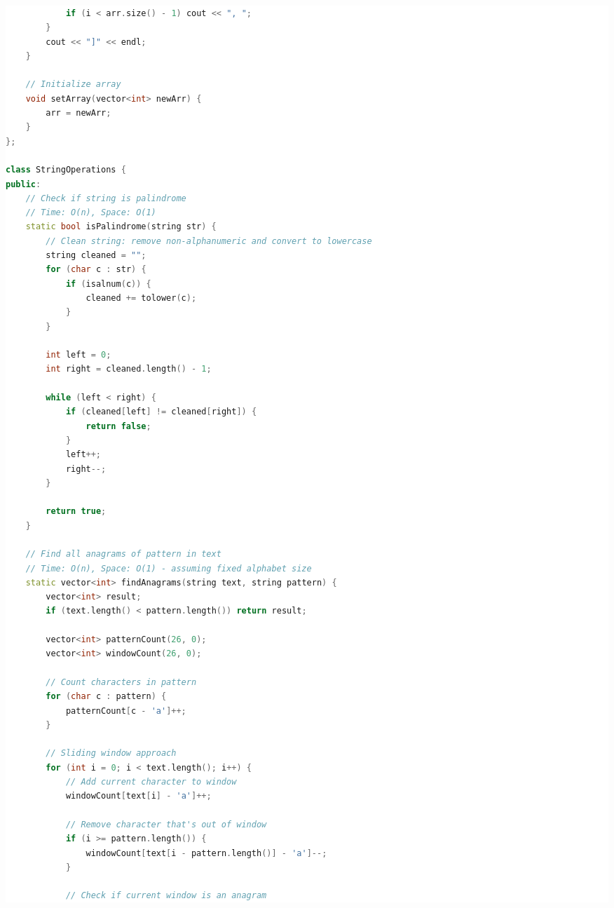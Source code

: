 ```cpp
            if (i < arr.size() - 1) cout << ", ";
        }
        cout << "]" << endl;
    }
    
    // Initialize array
    void setArray(vector<int> newArr) {
        arr = newArr;
    }
};

class StringOperations {
public:
    // Check if string is palindrome
    // Time: O(n), Space: O(1)
    static bool isPalindrome(string str) {
        // Clean string: remove non-alphanumeric and convert to lowercase
        string cleaned = "";
        for (char c : str) {
            if (isalnum(c)) {
                cleaned += tolower(c);
            }
        }
        
        int left = 0;
        int right = cleaned.length() - 1;
        
        while (left < right) {
            if (cleaned[left] != cleaned[right]) {
                return false;
            }
            left++;
            right--;
        }
        
        return true;
    }
    
    // Find all anagrams of pattern in text
    // Time: O(n), Space: O(1) - assuming fixed alphabet size
    static vector<int> findAnagrams(string text, string pattern) {
        vector<int> result;
        if (text.length() < pattern.length()) return result;
        
        vector<int> patternCount(26, 0);
        vector<int> windowCount(26, 0);
        
        // Count characters in pattern
        for (char c : pattern) {
            patternCount[c - 'a']++;
        }
        
        // Sliding window approach
        for (int i = 0; i < text.length(); i++) {
            // Add current character to window
            windowCount[text[i] - 'a']++;
            
            // Remove character that's out of window
            if (i >= pattern.length()) {
                windowCount[text[i - pattern.length()] - 'a']--;
            }
            
            // Check if current window is an anagram
```